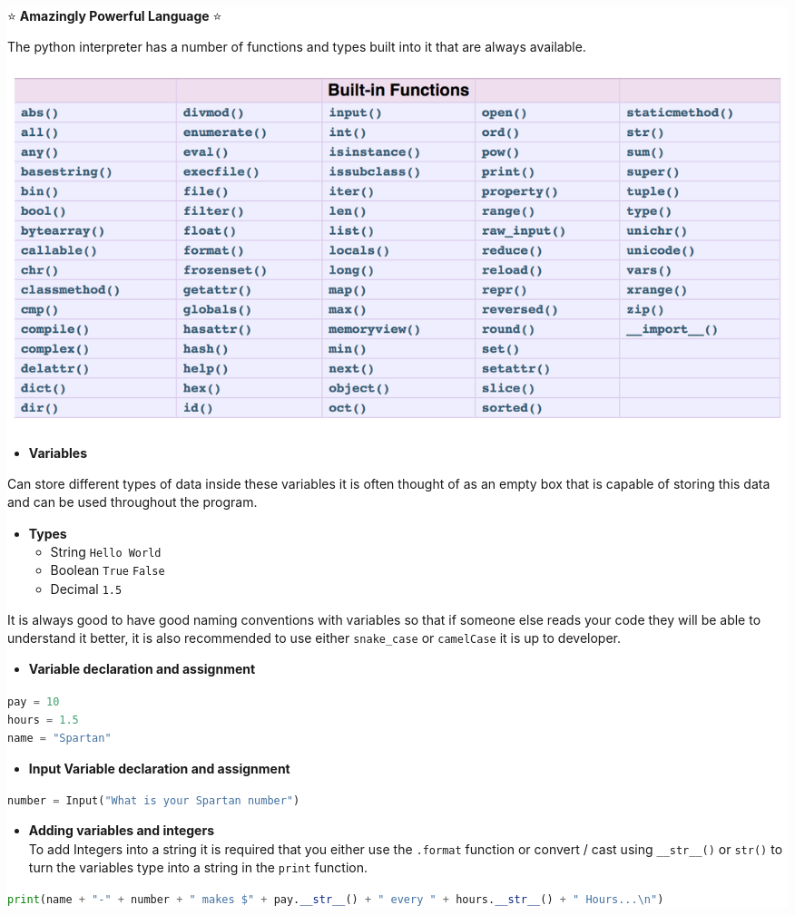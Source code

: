 :star: **Amazingly Powerful Language** :star:

The python interpreter has a number of functions and types built into it that are always available.

![alt text](../../Images/Python_Built_in_functions_and_types.png)

* **Variables**

Can store different types of data inside these variables it is often thought of as an empty box that is capable of 
storing this data and can be used throughout the program. 

* **Types**
    * String `Hello World`
    * Boolean `True` `False`
    * Decimal `1.5`
    
It is always good to have good naming conventions with variables so that if someone else reads 
your code they will be able to understand it better, it is also recommended to use either `snake_case` or `camelCase` 
it is up to developer.

* **Variable declaration and assignment**
```python 
pay = 10
hours = 1.5
name = "Spartan"
```

* **Input Variable declaration and assignment**

```python 
number = Input("What is your Spartan number")
```

* **Adding variables and integers**<br>
To add Integers into a string it is required that you either use the `.format` function or 
convert / cast using `__str__()` or `str()` to turn the variables type into a string in the `print` function.
```python 
print(name + "-" + number + " makes $" + pay.__str__() + " every " + hours.__str__() + " Hours...\n")
```
